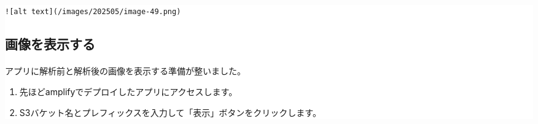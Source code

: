     ![alt text](/images/202505/image-49.png)

## 画像を表示する
アプリに解析前と解析後の画像を表示する準備が整いました。

1. 先ほどamplifyでデプロイしたアプリにアクセスします。 

2. S3バケット名とプレフィックスを入力して「表示」ボタンをクリックします。